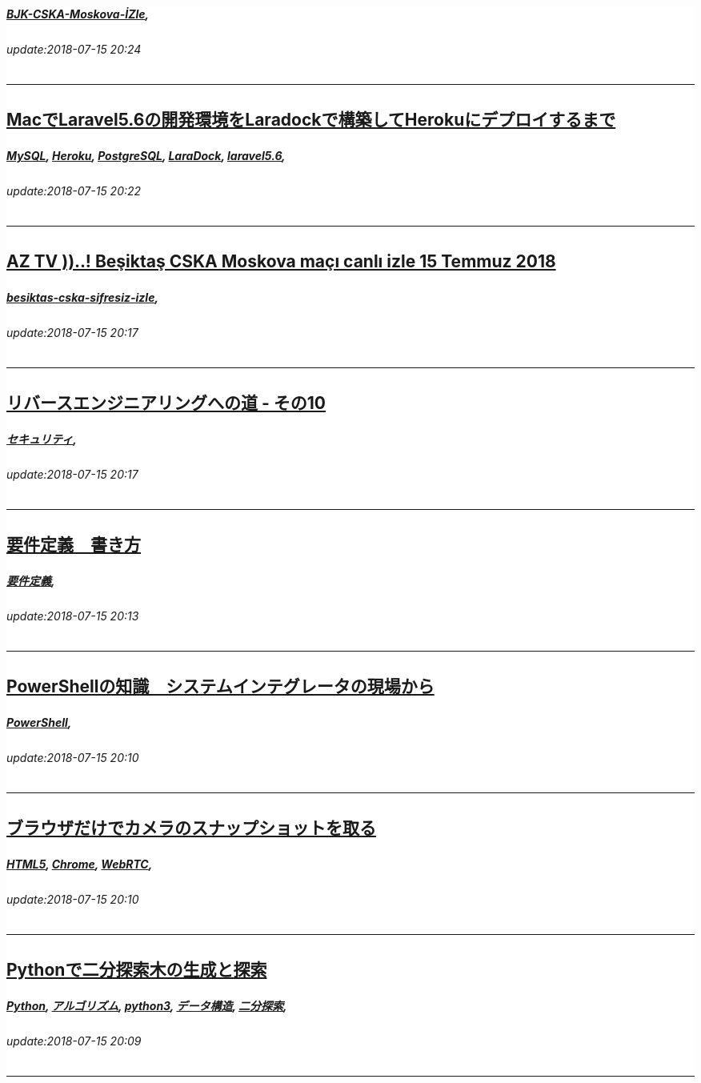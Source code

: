 ##### [BJK-CSKA-Moskova-İZle](https://qiita.com/tags/BJK-CSKA-Moskova-İZle), 
###### update:2018-07-15 20:24
---
## [MacでLaravel5.6の開発環境をLaradockで構築してHerokuにデプロイするまで](https://qiita.com/kai_kou/items/b708178a4322337061e3)
##### [MySQL](https://qiita.com/tags/MySQL), [Heroku](https://qiita.com/tags/Heroku), [PostgreSQL](https://qiita.com/tags/PostgreSQL), [LaraDock](https://qiita.com/tags/LaraDock), [laravel5.6](https://qiita.com/tags/laravel5.6), 
###### update:2018-07-15 20:22
---
## [AZ TV ))..! Beşiktaş CSKA Moskova maçı canlı izle 15 Temmuz 2018](https://qiita.com/elsworth/items/bd49c4a3f80bb7bc9b07)
##### [besiktas-cska-sifresiz-izle](https://qiita.com/tags/besiktas-cska-sifresiz-izle), 
###### update:2018-07-15 20:17
---
## [リバースエンジニアリングへの道 - その10](https://qiita.com/deta-mamoru/items/d9582d5c0d3fe7d61f85)
##### [セキュリティ](https://qiita.com/tags/セキュリティ), 
###### update:2018-07-15 20:17
---
## [要件定義　書き方](https://qiita.com/gina/items/e3d27c78701e039844d7)
##### [要件定義](https://qiita.com/tags/要件定義), 
###### update:2018-07-15 20:13
---
## [ PowerShellの知識　システムインテグレータの現場から](https://qiita.com/gina/items/0180f08d87449dd67133)
##### [PowerShell](https://qiita.com/tags/PowerShell), 
###### update:2018-07-15 20:10
---
## [ブラウザだけでカメラのスナップショットを取る](https://qiita.com/hiroki-uchida/items/363addd59660e3ec5013)
##### [HTML5](https://qiita.com/tags/HTML5), [Chrome](https://qiita.com/tags/Chrome), [WebRTC](https://qiita.com/tags/WebRTC), 
###### update:2018-07-15 20:10
---
## [Pythonで二分探索木の生成と探索](https://qiita.com/unias_day/items/657f67bb2817e25b2222)
##### [Python](https://qiita.com/tags/Python), [アルゴリズム](https://qiita.com/tags/アルゴリズム), [python3](https://qiita.com/tags/python3), [データ構造](https://qiita.com/tags/データ構造), [二分探索](https://qiita.com/tags/二分探索), 
###### update:2018-07-15 20:09
---
